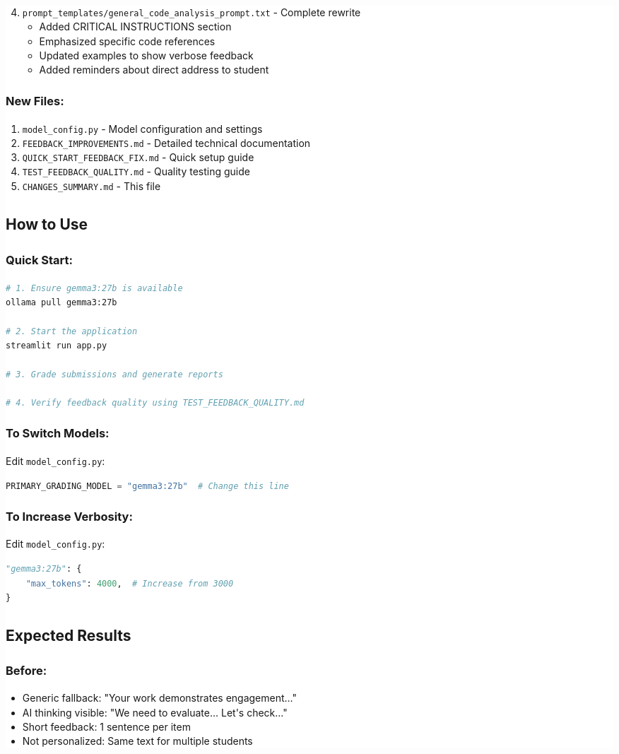 4. `prompt_templates/general_code_analysis_prompt.txt` - Complete rewrite
   - Added CRITICAL INSTRUCTIONS section
   - Emphasized specific code references
   - Updated examples to show verbose feedback
   - Added reminders about direct address to student

### New Files:
1. `model_config.py` - Model configuration and settings
2. `FEEDBACK_IMPROVEMENTS.md` - Detailed technical documentation
3. `QUICK_START_FEEDBACK_FIX.md` - Quick setup guide
4. `TEST_FEEDBACK_QUALITY.md` - Quality testing guide
5. `CHANGES_SUMMARY.md` - This file

## How to Use

### Quick Start:
```bash
# 1. Ensure gemma3:27b is available
ollama pull gemma3:27b

# 2. Start the application
streamlit run app.py

# 3. Grade submissions and generate reports

# 4. Verify feedback quality using TEST_FEEDBACK_QUALITY.md
```

### To Switch Models:
Edit `model_config.py`:
```python
PRIMARY_GRADING_MODEL = "gemma3:27b"  # Change this line
```

### To Increase Verbosity:
Edit `model_config.py`:
```python
"gemma3:27b": {
    "max_tokens": 4000,  # Increase from 3000
}
```

## Expected Results

### Before:
- Generic fallback: "Your work demonstrates engagement..."
- AI thinking visible: "We need to evaluate... Let's check..."
- Short feedback: 1 sentence per item
- Not personalized: Same text for multiple students
